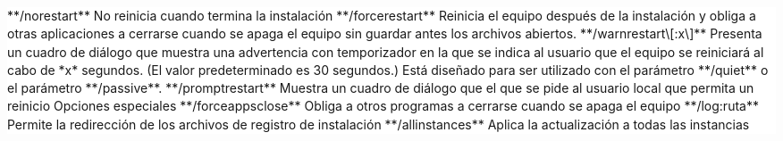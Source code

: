 <tr class="alternateRow">
<td style="border:1px solid black;">
**/norestart**
</td>
<td style="border:1px solid black;">
No reinicia cuando termina la instalación
</td>
</tr>
<tr>
<td style="border:1px solid black;">
**/forcerestart**
</td>
<td style="border:1px solid black;">
Reinicia el equipo después de la instalación y obliga a otras aplicaciones a cerrarse cuando se apaga el equipo sin guardar antes los archivos abiertos.
</td>
</tr>
<tr class="alternateRow">
<td style="border:1px solid black;">
**/warnrestart\[:x\]**
</td>
<td style="border:1px solid black;">
Presenta un cuadro de diálogo que muestra una advertencia con temporizador en la que se indica al usuario que el equipo se reiniciará al cabo de *x* segundos. (El valor predeterminado es 30 segundos.) Está diseñado para ser utilizado con el parámetro **/quiet** o el parámetro **/passive**.
</td>
</tr>
<tr>
<td style="border:1px solid black;">
**/promptrestart**
</td>
<td style="border:1px solid black;">
Muestra un cuadro de diálogo que el que se pide al usuario local que permita un reinicio
</td>
</tr>
<tr>
<th style="border:1px solid black;" colspan="2">
Opciones especiales
</th>
</tr>
<tr class="alternateRow">
<td style="border:1px solid black;">
**/forceappsclose**
</td>
<td style="border:1px solid black;">
Obliga a otros programas a cerrarse cuando se apaga el equipo
</td>
</tr>
<tr>
<td style="border:1px solid black;">
**/log:ruta**
</td>
<td style="border:1px solid black;">
Permite la redirección de los archivos de registro de instalación
</td>
</tr>
<tr class="alternateRow">
<td style="border:1px solid black;">
**/allinstances**
</td>
<td style="border:1px solid black;">
Aplica la actualización a todas las instancias
</td>
</tr>